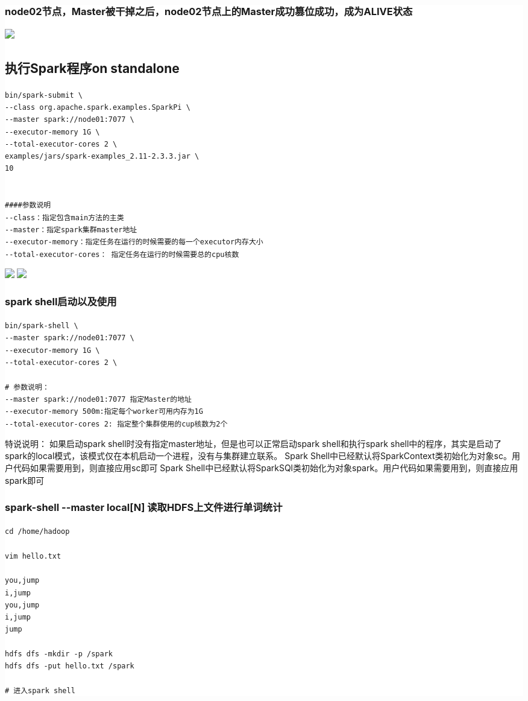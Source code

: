 ### **node02节点**，Master被干掉之后，node02节点上的Master成功篡位成功，成为ALIVE状态

![](https://static.studytime.xin/article/20200802192008.png)


## 执行Spark程序on standalone
```
bin/spark-submit \
--class org.apache.spark.examples.SparkPi \
--master spark://node01:7077 \
--executor-memory 1G \
--total-executor-cores 2 \
examples/jars/spark-examples_2.11-2.3.3.jar \
10


####参数说明
--class：指定包含main方法的主类
--master：指定spark集群master地址
--executor-memory：指定任务在运行的时候需要的每一个executor内存大小
--total-executor-cores： 指定任务在运行的时候需要总的cpu核数
```

![](https://static.studytime.xin/article/20200714004927.png)
![](https://static.studytime.xin/article/20200714005002.png)


### spark shell启动以及使用
```
bin/spark-shell \
--master spark://node01:7077 \
--executor-memory 1G \
--total-executor-cores 2 \

# 参数说明：
--master spark://node01:7077 指定Master的地址
--executor-memory 500m:指定每个worker可用内存为1G
--total-executor-cores 2: 指定整个集群使用的cup核数为2个
```
特说说明：
如果启动spark shell时没有指定master地址，但是也可以正常启动spark shell和执行spark shell中的程序，其实是启动了spark的local模式，该模式仅在本机启动一个进程，没有与集群建立联系。
Spark Shell中已经默认将SparkContext类初始化为对象sc。用户代码如果需要用到，则直接应用sc即可
Spark Shell中已经默认将SparkSQl类初始化为对象spark。用户代码如果需要用到，则直接应用spark即可

### spark-shell --master local[N] 读取HDFS上文件进行单词统计
```
cd /home/hadoop

vim hello.txt

you,jump
i,jump
you,jump
i,jump
jump

hdfs dfs -mkdir -p /spark
hdfs dfs -put hello.txt /spark

# 进入spark shell

```